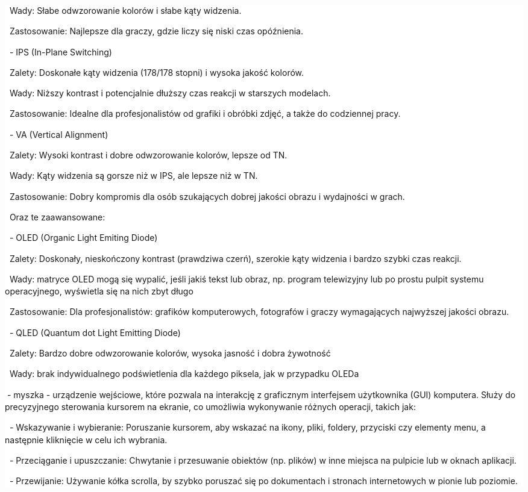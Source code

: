  		  Wady: Słabe odwzorowanie kolorów i słabe kąty widzenia.

 		  Zastosowanie: Najlepsze dla graczy, gdzie liczy się niski czas opóźnienia.



 		- IPS (In-Plane Switching)

 		  Zalety: Doskonałe kąty widzenia (178/178 stopni) i wysoka jakość kolorów.

 		  Wady: Niższy kontrast i potencjalnie dłuższy czas reakcji w starszych modelach.

 		  Zastosowanie: Idealne dla profesjonalistów od grafiki i obróbki zdjęć, a także do codziennej pracy.



 		- VA (Vertical Alignment)

 		  Zalety: Wysoki kontrast i dobre odwzorowanie kolorów, lepsze od TN.

 		  Wady: Kąty widzenia są gorsze niż w IPS, ale lepsze niż w TN.

 		  Zastosowanie: Dobry kompromis dla osób szukających dobrej jakości obrazu i wydajności w grach.



 		Oraz te zaawansowane:



 		- OLED (Organic Light Emiting Diode)

 		  Zalety: Doskonały, nieskończony kontrast (prawdziwa czerń), szerokie kąty widzenia i bardzo szybki czas reakcji.

 		  Wady: matryce OLED mogą się wypalić, jeśli jakiś tekst lub obraz, np. program telewizyjny lub po prostu pulpit systemu operacyjnego, wyświetla się na nich zbyt długo

 		  Zastosowanie: Dla profesjonalistów: grafików komputerowych, fotografów i graczy wymagających najwyższej jakości obrazu.



 		- QLED (Quantum dot Light Emitting Diode)

 		  Zalety: Bardzo dobre odwzorowanie kolorów, wysoka jasność i dobra żywotność

 		  Wady: brak indywidualnego podświetlenia dla każdego piksela, jak w przypadku OLEDa



 - myszka - urządzenie wejściowe, które pozwala na interakcję z graficznym interfejsem użytkownika (GUI) komputera. Służy do precyzyjnego sterowania kursorem na ekranie, co umożliwia wykonywanie różnych operacji, takich jak:



 	- Wskazywanie i wybieranie: Poruszanie kursorem, aby wskazać na ikony, pliki, foldery, przyciski czy elementy menu, a następnie kliknięcie w celu ich wybrania.



 	- Przeciąganie i upuszczanie: Chwytanie i przesuwanie obiektów (np. plików) w inne miejsca na pulpicie lub w oknach aplikacji.



 	- Przewijanie: Używanie kółka scrolla, by szybko poruszać się po dokumentach i stronach internetowych w pionie lub poziomie.
